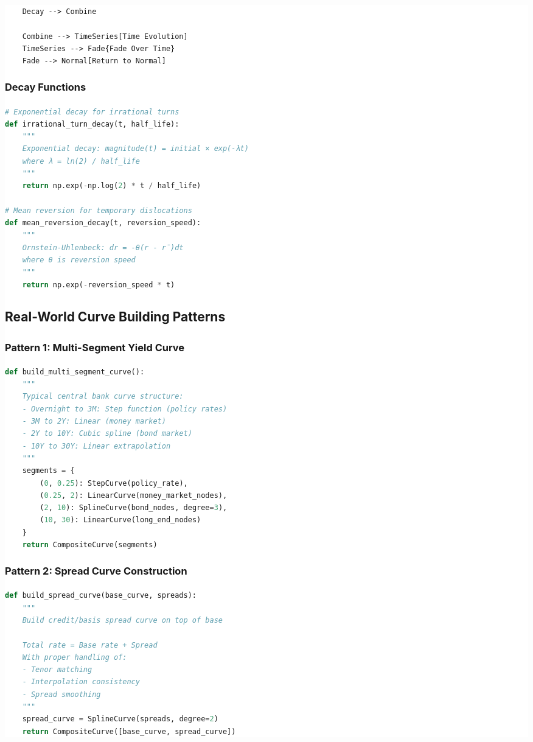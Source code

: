 ```mermaid
    Decay --> Combine
    
    Combine --> TimeSeries[Time Evolution]
    TimeSeries --> Fade{Fade Over Time}
    Fade --> Normal[Return to Normal]
```

### Decay Functions
```python
# Exponential decay for irrational turns
def irrational_turn_decay(t, half_life):
    """
    Exponential decay: magnitude(t) = initial × exp(-λt)
    where λ = ln(2) / half_life
    """
    return np.exp(-np.log(2) * t / half_life)

# Mean reversion for temporary dislocations
def mean_reversion_decay(t, reversion_speed):
    """
    Ornstein-Uhlenbeck: dr = -θ(r - r̄)dt
    where θ is reversion speed
    """
    return np.exp(-reversion_speed * t)
```

## Real-World Curve Building Patterns

### Pattern 1: Multi-Segment Yield Curve
```python
def build_multi_segment_curve():
    """
    Typical central bank curve structure:
    - Overnight to 3M: Step function (policy rates)
    - 3M to 2Y: Linear (money market)
    - 2Y to 10Y: Cubic spline (bond market)
    - 10Y to 30Y: Linear extrapolation
    """
    segments = {
        (0, 0.25): StepCurve(policy_rate),
        (0.25, 2): LinearCurve(money_market_nodes),
        (2, 10): SplineCurve(bond_nodes, degree=3),
        (10, 30): LinearCurve(long_end_nodes)
    }
    return CompositeCurve(segments)
```

### Pattern 2: Spread Curve Construction
```python
def build_spread_curve(base_curve, spreads):
    """
    Build credit/basis spread curve on top of base
    
    Total rate = Base rate + Spread
    With proper handling of:
    - Tenor matching
    - Interpolation consistency
    - Spread smoothing
    """
    spread_curve = SplineCurve(spreads, degree=2)
    return CompositeCurve([base_curve, spread_curve])
```
